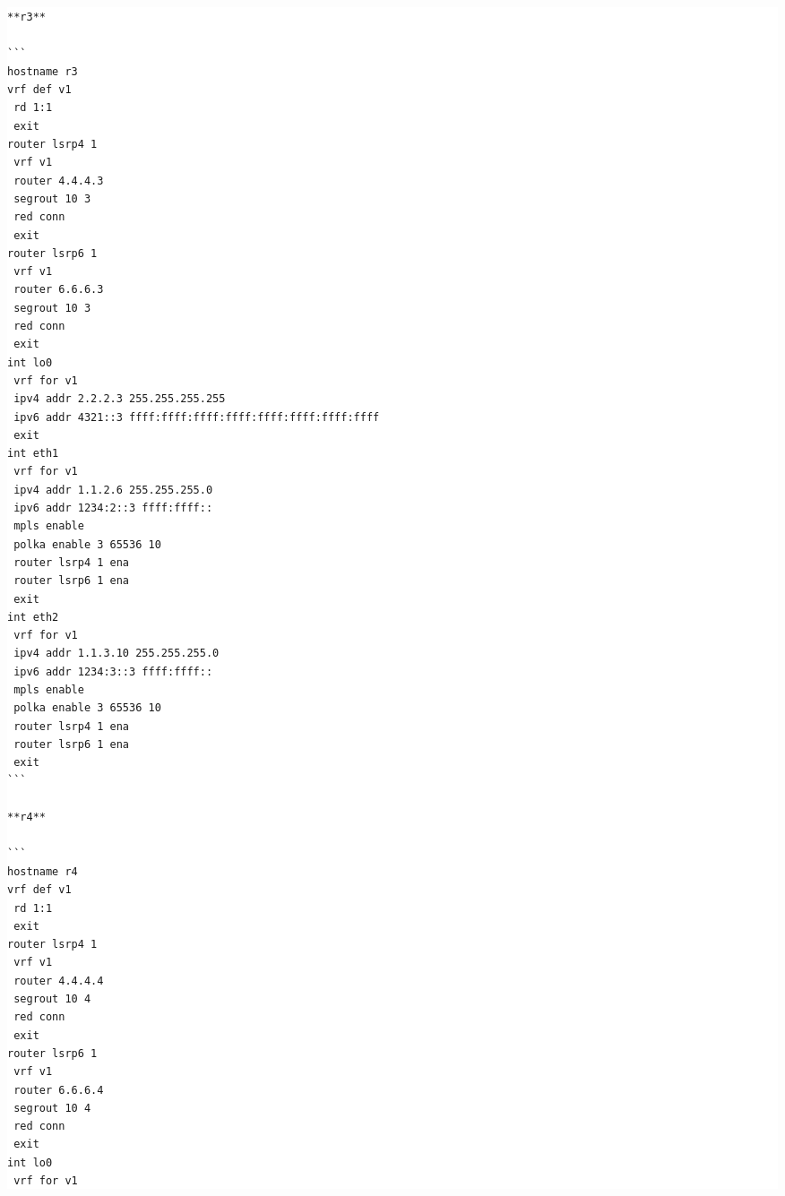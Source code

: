     **r3**

    ```
    hostname r3
    vrf def v1
     rd 1:1
     exit
    router lsrp4 1
     vrf v1
     router 4.4.4.3
     segrout 10 3
     red conn
     exit
    router lsrp6 1
     vrf v1
     router 6.6.6.3
     segrout 10 3
     red conn
     exit
    int lo0
     vrf for v1
     ipv4 addr 2.2.2.3 255.255.255.255
     ipv6 addr 4321::3 ffff:ffff:ffff:ffff:ffff:ffff:ffff:ffff
     exit
    int eth1
     vrf for v1
     ipv4 addr 1.1.2.6 255.255.255.0
     ipv6 addr 1234:2::3 ffff:ffff::
     mpls enable
     polka enable 3 65536 10
     router lsrp4 1 ena
     router lsrp6 1 ena
     exit
    int eth2
     vrf for v1
     ipv4 addr 1.1.3.10 255.255.255.0
     ipv6 addr 1234:3::3 ffff:ffff::
     mpls enable
     polka enable 3 65536 10
     router lsrp4 1 ena
     router lsrp6 1 ena
     exit
    ```

    **r4**

    ```
    hostname r4
    vrf def v1
     rd 1:1
     exit
    router lsrp4 1
     vrf v1
     router 4.4.4.4
     segrout 10 4
     red conn
     exit
    router lsrp6 1
     vrf v1
     router 6.6.6.4
     segrout 10 4
     red conn
     exit
    int lo0
     vrf for v1